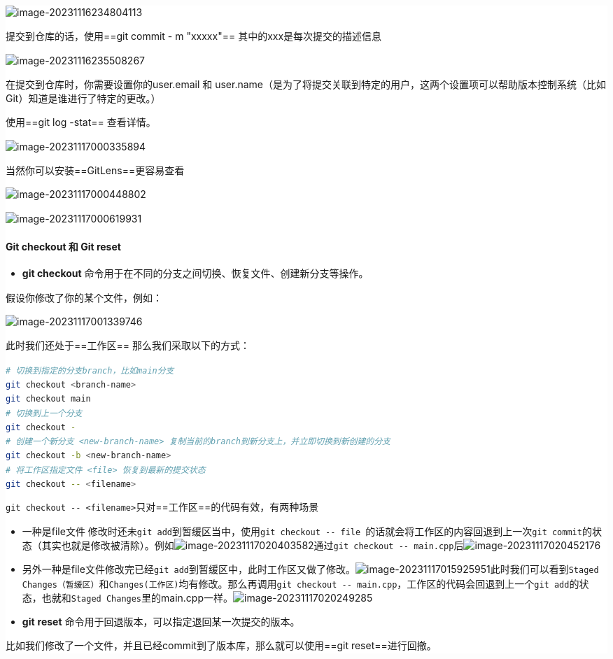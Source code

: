 ![image-20231116234804113](C:\Users\91077\AppData\Roaming\Typora\typora-user-images\image-20231116234804113.png)

提交到仓库的话，使用==git commit - m "xxxxx"== 其中的xxx是每次提交的描述信息

![image-20231116235508267](C:\Users\91077\AppData\Roaming\Typora\typora-user-images\image-20231116235508267.png)

在提交到仓库时，你需要设置你的user.email 和 user.name（是为了将提交关联到特定的用户，这两个设置项可以帮助版本控制系统（比如 Git）知道是谁进行了特定的更改。）

使用==git log -stat== 查看详情。

![image-20231117000335894](C:\Users\91077\AppData\Roaming\Typora\typora-user-images\image-20231117000335894.png)

当然你可以安装==GitLens==更容易查看

![image-20231117000448802](C:\Users\91077\AppData\Roaming\Typora\typora-user-images\image-20231117000448802.png)

![image-20231117000619931](C:\Users\91077\AppData\Roaming\Typora\typora-user-images\image-20231117000619931.png)

#### Git checkout 和 Git reset

-  **git checkout** 命令用于在不同的分支之间切换、恢复文件、创建新分支等操作。

假设你修改了你的某个文件，例如：

![image-20231117001339746](C:\Users\91077\AppData\Roaming\Typora\typora-user-images\image-20231117001339746.png)

此时我们还处于==工作区== 那么我们采取以下的方式：

```bash
# 切换到指定的分支branch，比如main分支
git checkout <branch-name>
git checkout main 
# 切换到上一个分支
git checkout -
# 创建一个新分支 <new-branch-name> 复制当前的branch到新分支上，并立即切换到新创建的分支
git checkout -b <new-branch-name>
# 将工作区指定文件 <file> 恢复到最新的提交状态
git checkout -- <filename>
```

`git checkout -- <filename>`只对==工作区==的代码有效，有两种场景

- 一种是file文件 修改时还未`git add`到暂缓区当中，使用`git checkout -- file `的话就会将工作区的内容回退到上一次`git commit`的状态（其实也就是修改被清除）。例如![image-20231117020403582](C:\Users\91077\AppData\Roaming\Typora\typora-user-images\image-20231117020403582.png)通过`git checkout -- main.cpp`后![image-20231117020452176](C:\Users\91077\AppData\Roaming\Typora\typora-user-images\image-20231117020452176.png)
- 另外一种是file文件修改完已经`git add`到暂缓区中，此时工作区又做了修改。![image-20231117015925951](C:\Users\91077\AppData\Roaming\Typora\typora-user-images\image-20231117015925951.png)此时我们可以看到`Staged Changes（暂缓区）`和`Changes(工作区)`均有修改。那么再调用`git checkout -- main.cpp`，工作区的代码会回退到上一个`git add`的状态，也就和`Staged Changes`里的main.cpp一样。![image-20231117020249285](C:\Users\91077\AppData\Roaming\Typora\typora-user-images\image-20231117020249285.png)

- **git** **reset** 命令用于回退版本，可以指定退回某一次提交的版本。

比如我们修改了一个文件，并且已经commit到了版本库，那么就可以使用==git reset==进行回撤。

